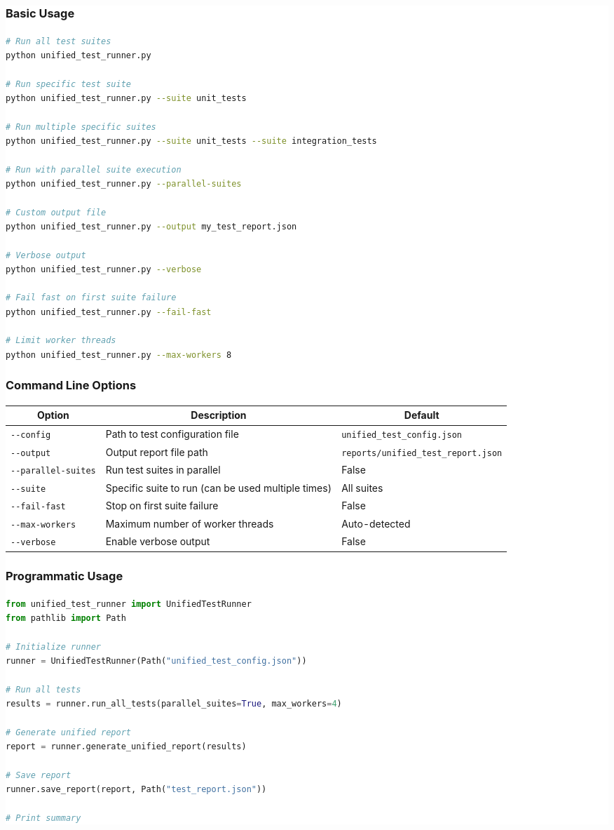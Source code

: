 ### Basic Usage

```bash
# Run all test suites
python unified_test_runner.py

# Run specific test suite
python unified_test_runner.py --suite unit_tests

# Run multiple specific suites
python unified_test_runner.py --suite unit_tests --suite integration_tests

# Run with parallel suite execution
python unified_test_runner.py --parallel-suites

# Custom output file
python unified_test_runner.py --output my_test_report.json

# Verbose output
python unified_test_runner.py --verbose

# Fail fast on first suite failure
python unified_test_runner.py --fail-fast

# Limit worker threads
python unified_test_runner.py --max-workers 8
```

### Command Line Options

| Option | Description | Default |
|--------|-------------|---------|
| `--config` | Path to test configuration file | `unified_test_config.json` |
| `--output` | Output report file path | `reports/unified_test_report.json` |
| `--parallel-suites` | Run test suites in parallel | False |
| `--suite` | Specific suite to run (can be used multiple times) | All suites |
| `--fail-fast` | Stop on first suite failure | False |
| `--max-workers` | Maximum number of worker threads | Auto-detected |
| `--verbose` | Enable verbose output | False |

### Programmatic Usage

```python
from unified_test_runner import UnifiedTestRunner
from pathlib import Path

# Initialize runner
runner = UnifiedTestRunner(Path("unified_test_config.json"))

# Run all tests
results = runner.run_all_tests(parallel_suites=True, max_workers=4)

# Generate unified report
report = runner.generate_unified_report(results)

# Save report
runner.save_report(report, Path("test_report.json"))

# Print summary
```